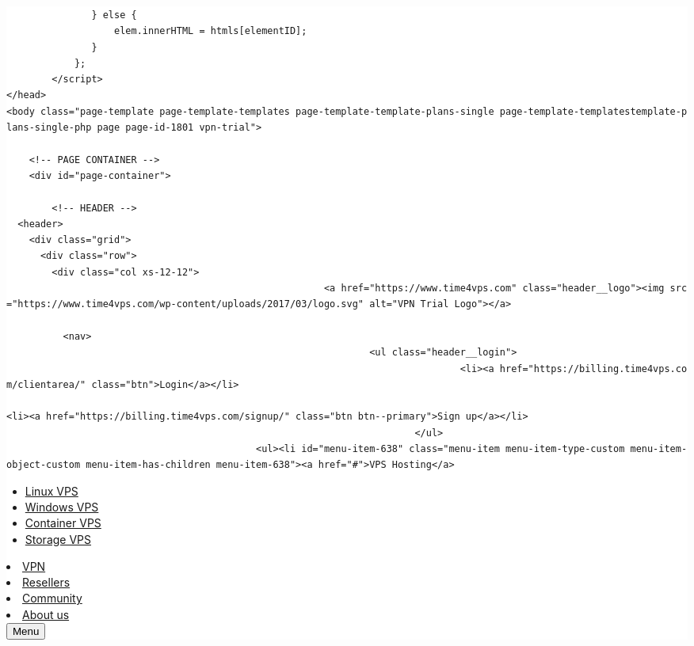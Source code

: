 				   } else {
					   elem.innerHTML = htmls[elementID];
				   }			  
				};
			</script>
	</head>
	<body class="page-template page-template-templates page-template-template-plans-single page-template-templatestemplate-plans-single-php page page-id-1801 vpn-trial">

		<!-- PAGE CONTAINER -->
		<div id="page-container">

			<!-- HEADER -->
      <header>
        <div class="grid">
          <div class="row">
            <div class="col xs-12-12">
															<a href="https://www.time4vps.com" class="header__logo"><img src="https://www.time4vps.com/wp-content/uploads/2017/03/logo.svg" alt="VPN Trial Logo"></a>
							
              <nav>
																	<ul class="header__login">
																					<li><a href="https://billing.time4vps.com/clientarea/" class="btn">Login</a></li>
																															<li><a href="https://billing.time4vps.com/signup/" class="btn btn--primary">Sign up</a></li>
																			</ul>
								                <ul><li id="menu-item-638" class="menu-item menu-item-type-custom menu-item-object-custom menu-item-has-children menu-item-638"><a href="#">VPS Hosting</a>
<ul class="sub-menu">
	<li id="menu-item-828" class="menu-item menu-item-type-post_type menu-item-object-page menu-item-828"><a href="https://www.time4vps.com/linux-vps/">Linux VPS</a></li>
	<li id="menu-item-831" class="menu-item menu-item-type-post_type menu-item-object-page menu-item-831"><a href="https://www.time4vps.com/windows-vps/">Windows VPS</a></li>
	<li id="menu-item-631" class="menu-item menu-item-type-post_type menu-item-object-page menu-item-631"><a href="https://www.time4vps.com/container-vps/">Container VPS</a></li>
	<li id="menu-item-306" class="menu-item menu-item-type-post_type menu-item-object-page menu-item-306"><a href="https://www.time4vps.com/storage-vps/">Storage VPS</a></li>
</ul>
</li>
<li id="menu-item-1409" class="menu-item menu-item-type-post_type menu-item-object-page menu-item-1409"><a href="https://www.time4vps.com/virtual-private-network/">VPN</a></li>
<li id="menu-item-431" class="menu-item menu-item-type-post_type menu-item-object-page menu-item-431"><a href="https://www.time4vps.com/resellers/">Resellers</a></li>
<li id="menu-item-1037" class="menu-item menu-item-type-custom menu-item-object-custom menu-item-1037"><a href="https://community.time4vps.com/">Community</a></li>
<li id="menu-item-266" class="menu-item menu-item-type-post_type menu-item-object-page menu-item-266"><a href="https://www.time4vps.com/about/company/">About us</a></li>
</ul>              </nav>
							<button id="header__nav__btn">
								<span class="burger-label">Menu</span>
								<span class="burger-icon">
									<span></span>
									<span></span>
									<span></span>
								</span>
							</button>
            </div>
          </div>
        </div>
      </header>
			<!-- END OF HEADER -->
